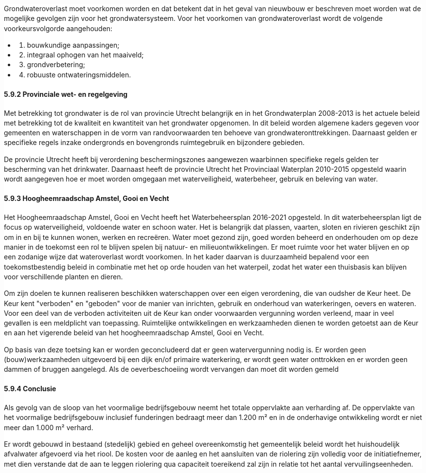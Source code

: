 Grondwateroverlast moet voorkomen worden en dat betekent dat in het geval van nieuwbouw er beschreven moet worden wat de mogelijke gevolgen zijn voor het grondwatersysteem. Voor het voorkomen van grondwateroverlast wordt de volgende voorkeursvolgorde aangehouden:

- 1. bouwkundige aanpassingen;
- 2. integraal ophogen van het maaiveld;
- 3. grondverbetering;
- 4. robuuste ontwateringsmiddelen.

#### <span id="page-40-0"></span>**5.9.2 Provinciale wet- en regelgeving**

Met betrekking tot grondwater is de rol van provincie Utrecht belangrijk en in het Grondwaterplan 2008-2013 is het actuele beleid met betrekking tot de kwaliteit en kwantiteit van het grondwater opgenomen. In dit beleid worden algemene kaders gegeven voor gemeenten en waterschappen in de vorm van randvoorwaarden ten behoeve van grondwateronttrekkingen. Daarnaast gelden er specifieke regels inzake ondergronds en bovengronds ruimtegebruik en bijzondere gebieden.

De provincie Utrecht heeft bij verordening beschermingszones aangewezen waarbinnen specifieke regels gelden ter bescherming van het drinkwater. Daarnaast heeft de provincie Utrecht het Provinciaal Waterplan 2010-2015 opgesteld waarin wordt aangegeven hoe er moet worden omgegaan met waterveiligheid, waterbeheer, gebruik en beleving van water.

#### <span id="page-40-1"></span>**5.9.3 Hoogheemraadschap Amstel, Gooi en Vecht**

Het Hoogheemraadschap Amstel, Gooi en Vecht heeft het Waterbeheersplan 2016-2021 opgesteld. In dit waterbeheersplan ligt de focus op waterveiligheid, voldoende water en schoon water. Het is belangrijk dat plassen, vaarten, sloten en rivieren geschikt zijn om in en bij te kunnen wonen, werken en recreëren. Water moet gezond zijn, goed worden beheerd en onderhouden om op deze manier in de toekomst een rol te blijven spelen bij natuur- en milieuontwikkelingen. Er moet ruimte voor het water blijven en op een zodanige wijze dat wateroverlast wordt voorkomen. In het kader daarvan is duurzaamheid bepalend voor een toekomstbestendig beleid in combinatie met het op orde houden van het waterpeil, zodat het water een thuisbasis kan blijven voor verschillende planten en dieren.

Om zijn doelen te kunnen realiseren beschikken waterschappen over een eigen verordening, die van oudsher de Keur heet. De Keur kent "verboden" en "geboden" voor de manier van inrichten, gebruik en onderhoud van waterkeringen, oevers en wateren. Voor een deel van de verboden activiteiten uit de Keur kan onder voorwaarden vergunning worden verleend, maar in veel gevallen is een meldplicht van toepassing. Ruimtelijke ontwikkelingen en werkzaamheden dienen te worden getoetst aan de Keur en aan het vigerende beleid van het hoogheemraadschap Amstel, Gooi en Vecht.

Op basis van deze toetsing kan er worden geconcludeerd dat er geen watervergunning nodig is. Er worden geen (bouw)werkzaamheden uitgevoerd bij een dijk en/of primaire waterkering, er wordt geen water onttrokken en er worden geen dammen of bruggen aangelegd. Als de oeverbeschoeiing wordt vervangen dan moet dit worden gemeld

#### <span id="page-41-0"></span>**5.9.4 Conclusie**

Als gevolg van de sloop van het voormalige bedrijfsgebouw neemt het totale oppervlakte aan verharding af. De oppervlakte van het voormalige bedrijfsgebouw inclusief funderingen bedraagt meer dan 1.200 m² en in de onderhavige ontwikkeling wordt er niet meer dan 1.000 m² verhard.

Er wordt gebouwd in bestaand (stedelijk) gebied en geheel overeenkomstig het gemeentelijk beleid wordt het huishoudelijk afvalwater afgevoerd via het riool. De kosten voor de aanleg en het aansluiten van de riolering zijn volledig voor de initiatiefnemer, met dien verstande dat de aan te leggen riolering qua capaciteit toereikend zal zijn in relatie tot het aantal vervuilingseenheden.
